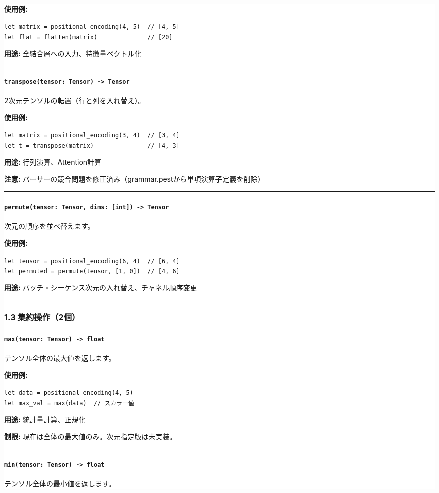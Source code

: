 **使用例:**
```tensorlogic
let matrix = positional_encoding(4, 5)  // [4, 5]
let flat = flatten(matrix)              // [20]
```

**用途:** 全結合層への入力、特徴量ベクトル化

---

#### `transpose(tensor: Tensor) -> Tensor`
2次元テンソルの転置（行と列を入れ替え）。

**使用例:**
```tensorlogic
let matrix = positional_encoding(3, 4)  // [3, 4]
let t = transpose(matrix)               // [4, 3]
```

**用途:** 行列演算、Attention計算

**注意:** パーサーの競合問題を修正済み（grammar.pestから単項演算子定義を削除）

---

#### `permute(tensor: Tensor, dims: [int]) -> Tensor`
次元の順序を並べ替えます。

**使用例:**
```tensorlogic
let tensor = positional_encoding(6, 4)  // [6, 4]
let permuted = permute(tensor, [1, 0])  // [4, 6]
```

**用途:** バッチ・シーケンス次元の入れ替え、チャネル順序変更

---

### 1.3 集約操作（2個）

#### `max(tensor: Tensor) -> float`
テンソル全体の最大値を返します。

**使用例:**
```tensorlogic
let data = positional_encoding(4, 5)
let max_val = max(data)  // スカラー値
```

**用途:** 統計量計算、正規化

**制限:** 現在は全体の最大値のみ。次元指定版は未実装。

---

#### `min(tensor: Tensor) -> float`
テンソル全体の最小値を返します。
